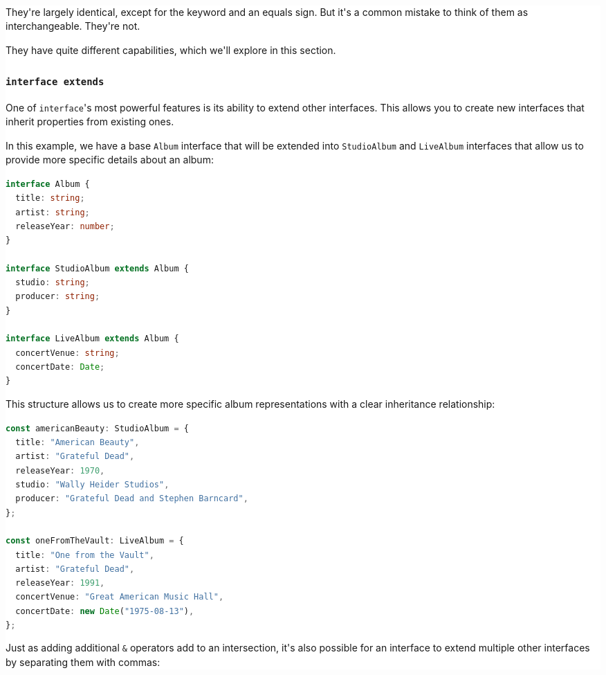 They're largely identical, except for the keyword and an equals sign. But it's a common mistake to think of them as interchangeable. They're not.

They have quite different capabilities, which we'll explore in this section.

### `interface extends`

One of `interface`'s most powerful features is its ability to extend other interfaces. This allows you to create new interfaces that inherit properties from existing ones.

In this example, we have a base `Album` interface that will be extended into `StudioAlbum` and `LiveAlbum` interfaces that allow us to provide more specific details about an album:

```typescript
interface Album {
  title: string;
  artist: string;
  releaseYear: number;
}

interface StudioAlbum extends Album {
  studio: string;
  producer: string;
}

interface LiveAlbum extends Album {
  concertVenue: string;
  concertDate: Date;
}
```

This structure allows us to create more specific album representations with a clear inheritance relationship:

```typescript
const americanBeauty: StudioAlbum = {
  title: "American Beauty",
  artist: "Grateful Dead",
  releaseYear: 1970,
  studio: "Wally Heider Studios",
  producer: "Grateful Dead and Stephen Barncard",
};

const oneFromTheVault: LiveAlbum = {
  title: "One from the Vault",
  artist: "Grateful Dead",
  releaseYear: 1991,
  concertVenue: "Great American Music Hall",
  concertDate: new Date("1975-08-13"),
};
```

Just as adding additional `&` operators add to an intersection, it's also possible for an interface to extend multiple other interfaces by separating them with commas:
